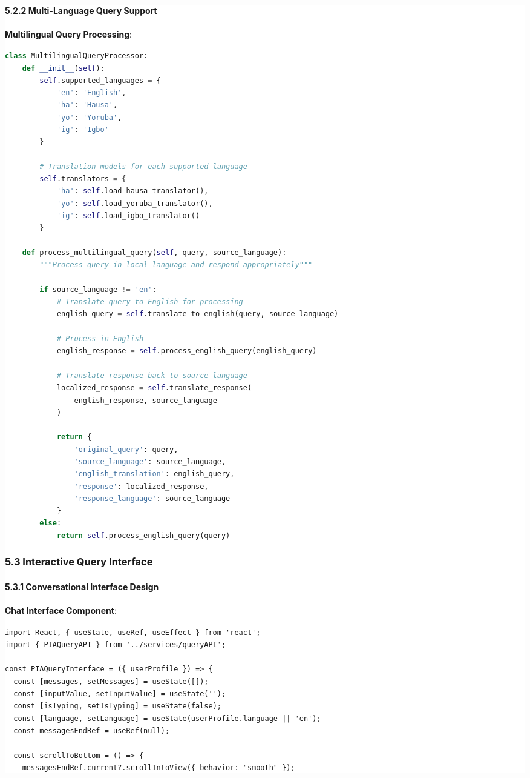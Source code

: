 #### 5.2.2 Multi-Language Query Support

**Multilingual Query Processing**:
```python
class MultilingualQueryProcessor:
    def __init__(self):
        self.supported_languages = {
            'en': 'English',
            'ha': 'Hausa', 
            'yo': 'Yoruba',
            'ig': 'Igbo'
        }
        
        # Translation models for each supported language
        self.translators = {
            'ha': self.load_hausa_translator(),
            'yo': self.load_yoruba_translator(),
            'ig': self.load_igbo_translator()
        }
        
    def process_multilingual_query(self, query, source_language):
        """Process query in local language and respond appropriately"""
        
        if source_language != 'en':
            # Translate query to English for processing
            english_query = self.translate_to_english(query, source_language)
            
            # Process in English
            english_response = self.process_english_query(english_query)
            
            # Translate response back to source language
            localized_response = self.translate_response(
                english_response, source_language
            )
            
            return {
                'original_query': query,
                'source_language': source_language,
                'english_translation': english_query,
                'response': localized_response,
                'response_language': source_language
            }
        else:
            return self.process_english_query(query)
```

### 5.3 Interactive Query Interface

#### 5.3.1 Conversational Interface Design

**Chat Interface Component**:
```react
import React, { useState, useRef, useEffect } from 'react';
import { PIAQueryAPI } from '../services/queryAPI';

const PIAQueryInterface = ({ userProfile }) => {
  const [messages, setMessages] = useState([]);
  const [inputValue, setInputValue] = useState('');
  const [isTyping, setIsTyping] = useState(false);
  const [language, setLanguage] = useState(userProfile.language || 'en');
  const messagesEndRef = useRef(null);

  const scrollToBottom = () => {
    messagesEndRef.current?.scrollIntoView({ behavior: "smooth" });
```